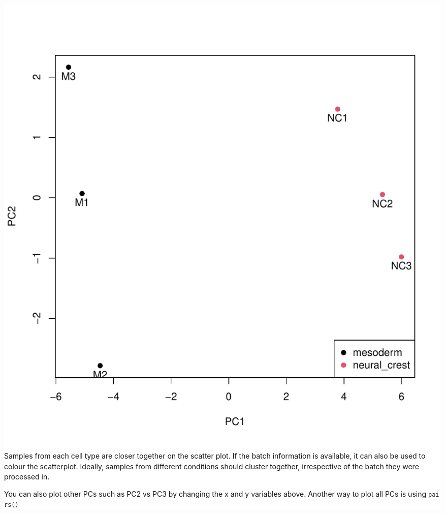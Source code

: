 ![](_main_files/figure-latex/unnamed-chunk-49-1.pdf) 

Samples from each cell type are closer together on the scatter plot. If the batch information is available, it can also be used to colour the scatterplot. Ideally, samples from different conditions should cluster together, irrespective of the batch they were processed in.

You can also plot other PCs such as PC2 vs PC3 by changing the x and y variables above. Another way to plot all PCs is using `pairs()`
